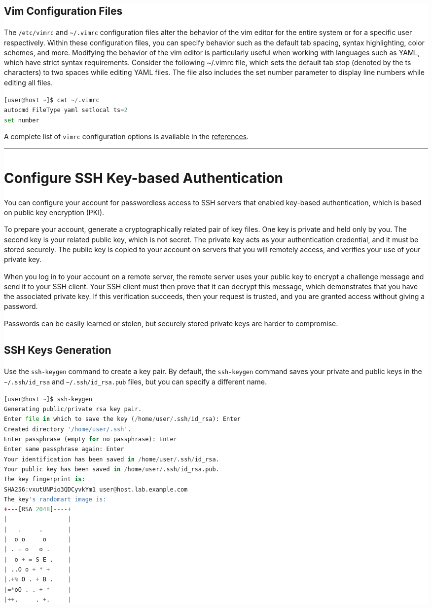 ## Vim Configuration Files
The `/etc/vimrc` and `~/.vimrc` configuration files alter the behavior of the vim editor for the entire system or for a specific user respectively. Within these configuration files, you can specify behavior such as the default tab spacing, syntax highlighting, color schemes, and more. Modifying the behavior of the vim editor is particularly useful when working with languages such as YAML, which have strict syntax requirements. Consider the following ~/.vimrc file, which sets the default tab stop (denoted by the ts characters) to two spaces while editing YAML files. The file also includes the set number parameter to display line numbers while editing all files.

```python
[user@host ~]$ cat ~/.vimrc
autocmd FileType yaml setlocal ts=2
set number
```

A complete list of `vimrc` configuration options is available in the [references](https://vimhelp.org/options.txt.html#options.txt "VIM").

---

# Configure SSH Key-based Authentication

You can configure your account for passwordless access to SSH servers that enabled key-based authentication, which is based on public key encryption (PKI).

To prepare your account, generate a cryptographically related pair of key files. One key is private and held only by you. The second key is your related public key, which is not secret. The private key acts as your authentication credential, and it must be stored securely. The public key is copied to your account on servers that you will remotely access, and verifies your use of your private key.

When you log in to your account on a remote server, the remote server uses your public key to encrypt a challenge message and send it to your SSH client. Your SSH client must then prove that it can decrypt this message, which demonstrates that you have the associated private key. If this verification succeeds, then your request is trusted, and you are granted access without giving a password.

Passwords can be easily learned or stolen, but securely stored private keys are harder to compromise.

## SSH Keys Generation
Use the `ssh-keygen` command to create a key pair. By default, the `ssh-keygen` command saves your private and public keys in the `~/.ssh/id_rsa` and `~/.ssh/id_rsa.pub` files, but you can specify a different name.

```python
[user@host ~]$ ssh-keygen
Generating public/private rsa key pair.
Enter file in which to save the key (/home/user/.ssh/id_rsa): Enter
Created directory '/home/user/.ssh'.
Enter passphrase (empty for no passphrase): Enter
Enter same passphrase again: Enter
Your identification has been saved in /home/user/.ssh/id_rsa.
Your public key has been saved in /home/user/.ssh/id_rsa.pub.
The key fingerprint is:
SHA256:vxutUNPio3QDCyvkYm1 user@host.lab.example.com
The key's randomart image is:
+---[RSA 2048]----+
|                 |
|   .     .       |
|  o o     o      |
| . = o   o .     |
|  o + = S E .    |
| ..O o + * +     |
|.+% O . + B .    |
|=*oO . . + *     |
|++.     . +.     |
```